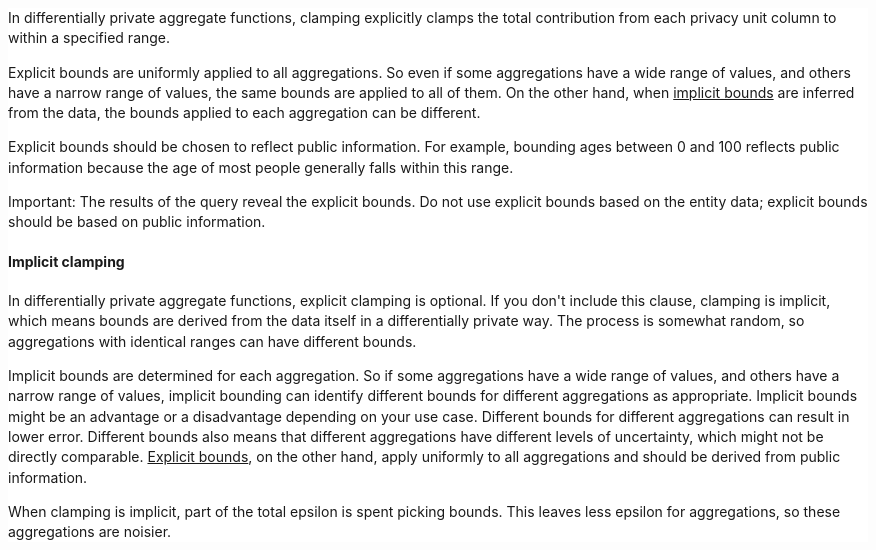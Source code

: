 In differentially private aggregate functions, clamping explicitly clamps the
total contribution from each privacy unit column to within a specified
range.

Explicit bounds are uniformly applied to all aggregations.  So even if some
aggregations have a wide range of values, and others have a narrow range of
values, the same bounds are applied to all of them.  On the other hand, when
[implicit bounds][anon-imp-clamp] are inferred from the data, the bounds applied
to each aggregation can be different.

Explicit bounds should be chosen to reflect public information.
For example, bounding ages between 0 and 100 reflects public information
because the age of most people generally falls within this range.

Important: The results of the query reveal the explicit bounds. Do not use
explicit bounds based on the entity data; explicit bounds should be based on
public information.

#### Implicit clamping 
<a id="anon_implicit_clamping"></a>

In differentially private aggregate functions, explicit clamping is optional.
If you don't include this clause, clamping is implicit,
which means bounds are derived from the data itself in a differentially
private way. The process is somewhat random, so aggregations with identical
ranges can have different bounds.

Implicit bounds are determined for each aggregation. So if some
aggregations have a wide range of values, and others have a narrow range of
values, implicit bounding can identify different bounds for different
aggregations as appropriate. Implicit bounds might be an advantage or a
disadvantage depending on your use case. Different bounds for different
aggregations can result in lower error. Different bounds also means that
different aggregations have different levels of uncertainty, which might not be
directly comparable. [Explicit bounds][anon-exp-clamp], on the other hand,
apply uniformly to all aggregations and should be derived from public
information.

When clamping is implicit, part of the total epsilon is spent picking bounds.
This leaves less epsilon for aggregations, so these aggregations are noisier.

[anon-syntax]: https://github.com/google/zetasql/blob/master/docs/differential-privacy.md

[agg-function-calls]: https://github.com/google/zetasql/blob/master/docs/aggregate-function-calls.md

[anon-differential-privacy]: https://github.com/google/zetasql/blob/master/docs/differential-privacy.md

[anon-exp-clamp]: #anon_explicit_clamping

[anon-imp-clamp]: #anon_implicit_clamping

[anon-example-views]: https://github.com/google/zetasql/blob/master/docs/differential-privacy.md#anon_example_views

[anon-noise]: https://github.com/google/zetasql/blob/master/docs/differential-privacy.md#eliminate_noise

[anon-clamp-between]: #anon_clamp_between

[anon-clamped-named]: #anon_clamped_named



[anon-clamp-implicit]: #anon_implicit_clamping
[anon-from-clause]: https://github.com/google/zetasql/blob/master/docs/differential-privacy.md#anon_from
[anon-supertype]: https://github.com/google/zetasql/blob/master/docs/conversion_rules.md#supertypes
[anon-clamp-explicit]: #anon_explicit_clamping
[anon-example-tables]: https://github.com/google/zetasql/blob/master/docs/differential-privacy.md#anon_example_tables
[anon-clamp-implicit]: #anon_implicit_clamping
[anon-from-clause]: https://github.com/google/zetasql/blob/master/docs/differential-privacy.md#anon_from
[anon-example-tables]: https://github.com/google/zetasql/blob/master/docs/differential-privacy.md#anon_example_tables
[anon-example-tables]: https://github.com/google/zetasql/blob/master/docs/differential-privacy.md#anon_example_tables
[anon-clamp-explicit]: #anon_explicit_clamping
[anon-example-tables]: https://github.com/google/zetasql/blob/master/docs/differential-privacy.md#anon_example_tables